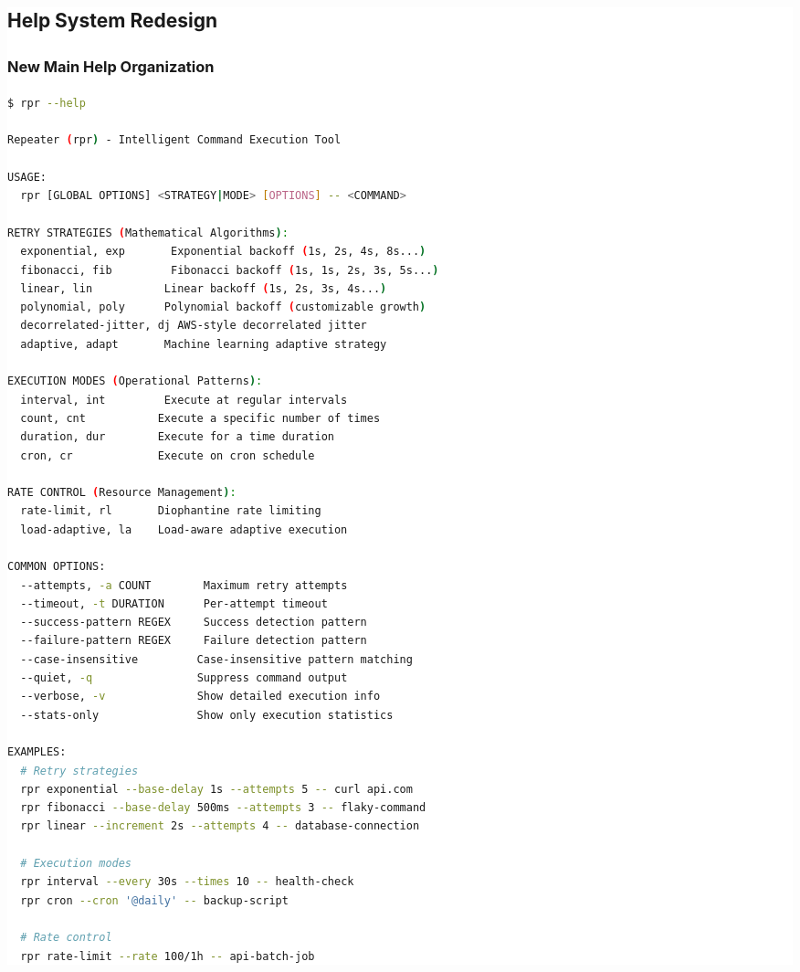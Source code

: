## Help System Redesign

### New Main Help Organization
```bash
$ rpr --help

Repeater (rpr) - Intelligent Command Execution Tool

USAGE:
  rpr [GLOBAL OPTIONS] <STRATEGY|MODE> [OPTIONS] -- <COMMAND>

RETRY STRATEGIES (Mathematical Algorithms):
  exponential, exp       Exponential backoff (1s, 2s, 4s, 8s...)
  fibonacci, fib         Fibonacci backoff (1s, 1s, 2s, 3s, 5s...)
  linear, lin           Linear backoff (1s, 2s, 3s, 4s...)
  polynomial, poly      Polynomial backoff (customizable growth)
  decorrelated-jitter, dj AWS-style decorrelated jitter
  adaptive, adapt       Machine learning adaptive strategy

EXECUTION MODES (Operational Patterns):
  interval, int         Execute at regular intervals  
  count, cnt           Execute a specific number of times
  duration, dur        Execute for a time duration
  cron, cr             Execute on cron schedule

RATE CONTROL (Resource Management):
  rate-limit, rl       Diophantine rate limiting
  load-adaptive, la    Load-aware adaptive execution

COMMON OPTIONS:
  --attempts, -a COUNT        Maximum retry attempts
  --timeout, -t DURATION      Per-attempt timeout
  --success-pattern REGEX     Success detection pattern
  --failure-pattern REGEX     Failure detection pattern
  --case-insensitive         Case-insensitive pattern matching
  --quiet, -q                Suppress command output
  --verbose, -v              Show detailed execution info
  --stats-only               Show only execution statistics

EXAMPLES:
  # Retry strategies
  rpr exponential --base-delay 1s --attempts 5 -- curl api.com
  rpr fibonacci --base-delay 500ms --attempts 3 -- flaky-command
  rpr linear --increment 2s --attempts 4 -- database-connection
  
  # Execution modes  
  rpr interval --every 30s --times 10 -- health-check
  rpr cron --cron '@daily' -- backup-script
  
  # Rate control
  rpr rate-limit --rate 100/1h -- api-batch-job
```
